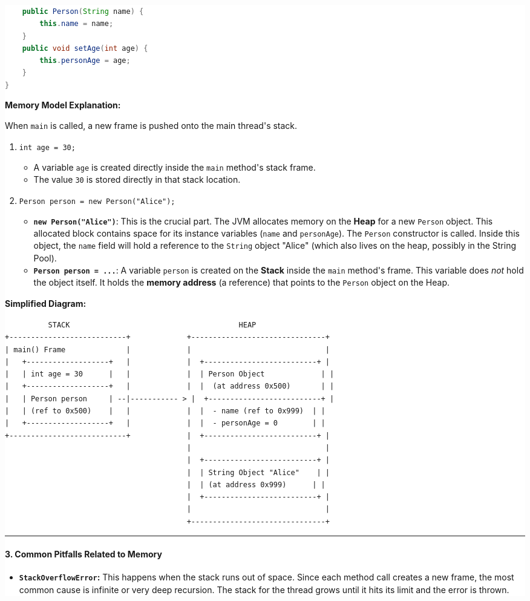```java
    public Person(String name) {
        this.name = name;
    }
    public void setAge(int age) {
        this.personAge = age;
    }
}
```

**Memory Model Explanation:**

When `main` is called, a new frame is pushed onto the main thread's stack.

1.  `int age = 30;`
    *   A variable `age` is created directly inside the `main` method's stack frame.
    *   The value `30` is stored directly in that stack location.

2.  `Person person = new Person("Alice");`
    *   **`new Person("Alice")`**: This is the crucial part. The JVM allocates memory on the **Heap** for a new `Person` object. This allocated block contains space for its instance variables (`name` and `personAge`). The `Person` constructor is called. Inside this object, the `name` field will hold a reference to the `String` object "Alice" (which also lives on the heap, possibly in the String Pool).
    *   **`Person person = ...`**: A variable `person` is created on the **Stack** inside the `main` method's frame. This variable does *not* hold the object itself. It holds the **memory address** (a reference) that points to the `Person` object on the Heap.

**Simplified Diagram:**

```
          STACK                                       HEAP
+---------------------------+             +-------------------------------+
| main() Frame              |             |                               |
|   +-------------------+   |             |  +--------------------------+ |
|   | int age = 30      |   |             |  | Person Object             | |
|   +-------------------+   |             |  |  (at address 0x500)       | |
|   | Person person     | --|----------- > |  +--------------------------+ |
|   | (ref to 0x500)    |   |             |  |  - name (ref to 0x999)  | |
|   +-------------------+   |             |  |  - personAge = 0        | |
+---------------------------+             |  +--------------------------+ |
                                          |                               |
                                          |  +--------------------------+ |
                                          |  | String Object "Alice"    | |
                                          |  | (at address 0x999)      | |
                                          |  +--------------------------+ |
                                          |                               |
                                          +-------------------------------+
```

---

#### **3. Common Pitfalls Related to Memory**

*   **`StackOverflowError`:** This happens when the stack runs out of space. Since each method call creates a new frame, the most common cause is infinite or very deep recursion. The stack for the thread grows until it hits its limit and the error is thrown.
